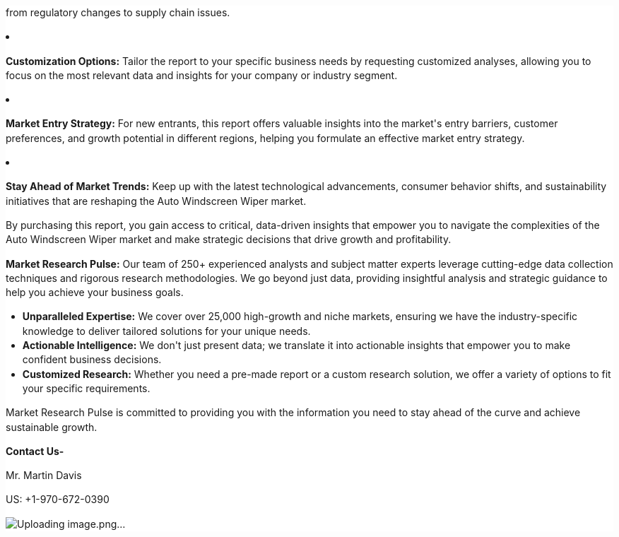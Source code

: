 from regulatory changes to supply chain issues.</p></li><li><p><strong>Customization Options:</strong> Tailor the report to your specific business needs by requesting customized analyses, allowing you to focus on the most relevant data and insights for your company or industry segment.</p></li><li><p><strong>Market Entry Strategy:</strong> For new entrants, this report offers valuable insights into the market's entry barriers, customer preferences, and growth potential in different regions, helping you formulate an effective market entry strategy.</p></li><li><p><strong>Stay Ahead of Market Trends:</strong> Keep up with the latest technological advancements, consumer behavior shifts, and sustainability initiatives that are reshaping the Auto Windscreen Wiper market.</p></li></ol><p>By purchasing this report, you gain access to critical, data-driven insights that empower you to navigate the complexities of the Auto Windscreen Wiper market and make strategic decisions that drive growth and profitability.</p><p><strong>Market Research Pulse:</strong>&nbsp;Our team of 250+ experienced analysts and subject matter experts leverage cutting-edge data collection techniques and rigorous research methodologies. We go beyond just data, providing insightful analysis and strategic guidance to help you achieve your business goals.</p><ul><li><strong>Unparalleled Expertise:</strong>&nbsp;We cover over 25,000 high-growth and niche markets, ensuring we have the industry-specific knowledge to deliver tailored solutions for your unique needs.</li><li><strong>Actionable Intelligence:</strong>&nbsp;We don't just present data; we translate it into actionable insights that empower you to make confident business decisions.</li><li><strong>Customized Research:</strong>&nbsp;Whether you need a pre-made report or a custom research solution, we offer a variety of options to fit your specific requirements.</li></ul><p>Market Research Pulse is committed to providing you with the information you need to stay ahead of the curve and achieve sustainable growth.</p><p><strong>Contact Us-</strong></p><p>Mr. Martin Davis</p><p>US: +1-970-672-0390</p>
![Uploading image.png…]()
